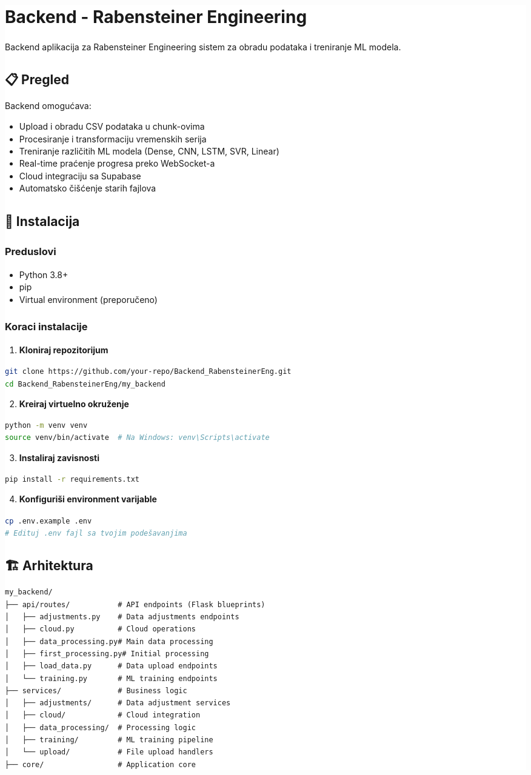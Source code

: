 # Backend - Rabensteiner Engineering

Backend aplikacija za Rabensteiner Engineering sistem za obradu podataka i treniranje ML modela.

## 📋 Pregled

Backend omogućava:
- Upload i obradu CSV podataka u chunk-ovima
- Procesiranje i transformaciju vremenskih serija
- Treniranje različitih ML modela (Dense, CNN, LSTM, SVR, Linear)
- Real-time praćenje progresa preko WebSocket-a
- Cloud integraciju sa Supabase
- Automatsko čišćenje starih fajlova

## 🚀 Instalacija

### Preduslovi
- Python 3.8+
- pip
- Virtual environment (preporučeno)

### Koraci instalacije

1. **Kloniraj repozitorijum**
```bash
git clone https://github.com/your-repo/Backend_RabensteinerEng.git
cd Backend_RabensteinerEng/my_backend
```

2. **Kreiraj virtuelno okruženje**
```bash
python -m venv venv
source venv/bin/activate  # Na Windows: venv\Scripts\activate
```

3. **Instaliraj zavisnosti**
```bash
pip install -r requirements.txt
```

4. **Konfiguriši environment varijable**
```bash
cp .env.example .env
# Edituj .env fajl sa tvojim podešavanjima
```

## 🏗️ Arhitektura

```
my_backend/
├── api/routes/           # API endpoints (Flask blueprints)
│   ├── adjustments.py    # Data adjustments endpoints
│   ├── cloud.py          # Cloud operations
│   ├── data_processing.py# Main data processing
│   ├── first_processing.py# Initial processing
│   ├── load_data.py      # Data upload endpoints
│   └── training.py       # ML training endpoints
├── services/             # Business logic
│   ├── adjustments/      # Data adjustment services
│   ├── cloud/            # Cloud integration
│   ├── data_processing/  # Processing logic
│   ├── training/         # ML training pipeline
│   └── upload/           # File upload handlers
├── core/                 # Application core
```
